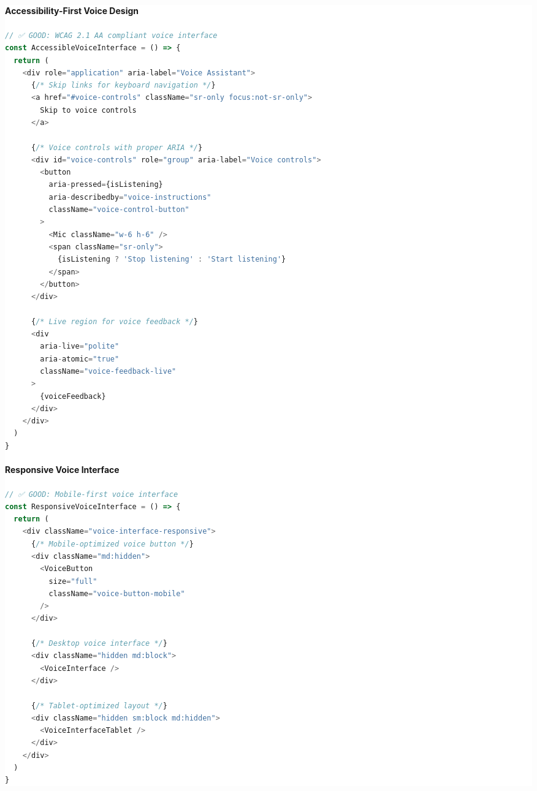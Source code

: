 #### Accessibility-First Voice Design
```typescript
// ✅ GOOD: WCAG 2.1 AA compliant voice interface
const AccessibleVoiceInterface = () => {
  return (
    <div role="application" aria-label="Voice Assistant">
      {/* Skip links for keyboard navigation */}
      <a href="#voice-controls" className="sr-only focus:not-sr-only">
        Skip to voice controls
      </a>
      
      {/* Voice controls with proper ARIA */}
      <div id="voice-controls" role="group" aria-label="Voice controls">
        <button
          aria-pressed={isListening}
          aria-describedby="voice-instructions"
          className="voice-control-button"
        >
          <Mic className="w-6 h-6" />
          <span className="sr-only">
            {isListening ? 'Stop listening' : 'Start listening'}
          </span>
        </button>
      </div>
      
      {/* Live region for voice feedback */}
      <div 
        aria-live="polite" 
        aria-atomic="true"
        className="voice-feedback-live"
      >
        {voiceFeedback}
      </div>
    </div>
  )
}
```

#### Responsive Voice Interface
```typescript
// ✅ GOOD: Mobile-first voice interface
const ResponsiveVoiceInterface = () => {
  return (
    <div className="voice-interface-responsive">
      {/* Mobile-optimized voice button */}
      <div className="md:hidden">
        <VoiceButton 
          size="full"
          className="voice-button-mobile"
        />
      </div>
      
      {/* Desktop voice interface */}
      <div className="hidden md:block">
        <VoiceInterface />
      </div>
      
      {/* Tablet-optimized layout */}
      <div className="hidden sm:block md:hidden">
        <VoiceInterfaceTablet />
      </div>
    </div>
  )
}
```